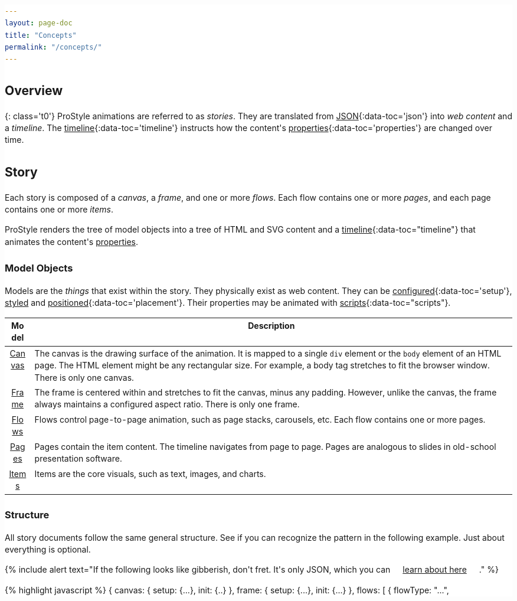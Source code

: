 ```yaml
---
layout: page-doc
title: "Concepts"
permalink: "/concepts/"
---
```

## Overview
{: class='t0'}
ProStyle animations are referred to as _stories_. They are translated from [JSON](#){:data-toc='json'} into _web content_ and a _timeline_. The [timeline](#){:data-toc='timeline'} instructs how the content's [properties](#){:data-toc='properties'} are changed over time.

## Story
Each story is composed of a _canvas_, a _frame_, and one or more _flows_. Each flow contains one or more _pages_, and each page contains one or more _items_.

ProStyle renders the tree of model objects into a tree of HTML and SVG content and a [timeline](#){:data-toc="timeline"} that animates the content's [properties](/properties/).

### Model Objects
Models are the _things_ that exist within the story. They physically exist as web content. They can be [configured](#){:data-toc='setup'}, [styled](/properties/) and [positioned](#){:data-toc='placement'}. Their properties may be animated with [scripts](#){:data-toc="scripts"}.

| Model | Description  |
|:-:|---|
| [Canvas](/models/#canvas) | The canvas is the drawing surface of the animation.  It is mapped to a single <code>div</code> element or the <code>body</code> element of an HTML page. The HTML element might be any rectangular size. For example, a body tag stretches to fit the browser window. There is only one canvas. |
| [Frame](/models/#frame)  | The frame is centered within and stretches to fit the canvas, minus any padding. However, unlike the canvas, the frame always maintains a configured aspect ratio. There is only one frame. |
| [Flows](/models/#flows)  | Flows control page-to-page animation, such as page stacks, carousels, etc. Each flow contains one or more pages. |
| [Pages](/models/#pages)  | Pages contain the item content. The timeline navigates from page to page. Pages are analogous to slides in old-school presentation software. |
| [Items](/models/#items)  | Items are the core visuals, such as text, images, and charts. |


### Structure
All story documents follow the same general structure. See if you can recognize the pattern in the following example. Just about everything is optional.

<div class="row">
  <div class="small-12 medium-10 medium-centered large-8 columns">
		{% include alert text="If the following looks like gibberish, don't fret.  It's only JSON, which you can <a href='#json'>learn about here</a>." %}
	</div>
</div>

{% highlight javascript %}
{
  canvas: {
    setup: {...},
    init: {..}
  },
  frame: {
    setup: {...},
    init: {...}
  },
  flows: [
    {
      flowType: "...",
